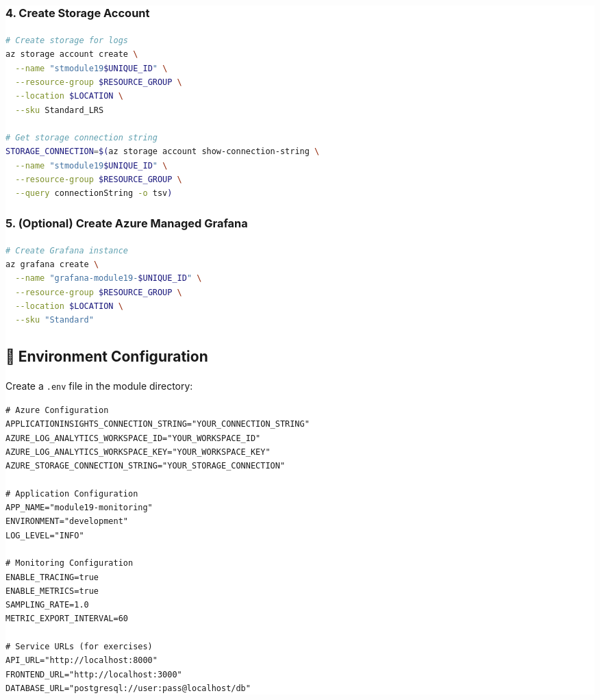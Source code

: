 ### 4. Create Storage Account

```bash
# Create storage for logs
az storage account create \
  --name "stmodule19$UNIQUE_ID" \
  --resource-group $RESOURCE_GROUP \
  --location $LOCATION \
  --sku Standard_LRS

# Get storage connection string
STORAGE_CONNECTION=$(az storage account show-connection-string \
  --name "stmodule19$UNIQUE_ID" \
  --resource-group $RESOURCE_GROUP \
  --query connectionString -o tsv)
```

### 5. (Optional) Create Azure Managed Grafana

```bash
# Create Grafana instance
az grafana create \
  --name "grafana-module19-$UNIQUE_ID" \
  --resource-group $RESOURCE_GROUP \
  --location $LOCATION \
  --sku "Standard"
```

## 🔧 Environment Configuration

Create a `.env` file in the module directory:

```env
# Azure Configuration
APPLICATIONINSIGHTS_CONNECTION_STRING="YOUR_CONNECTION_STRING"
AZURE_LOG_ANALYTICS_WORKSPACE_ID="YOUR_WORKSPACE_ID"
AZURE_LOG_ANALYTICS_WORKSPACE_KEY="YOUR_WORKSPACE_KEY"
AZURE_STORAGE_CONNECTION_STRING="YOUR_STORAGE_CONNECTION"

# Application Configuration
APP_NAME="module19-monitoring"
ENVIRONMENT="development"
LOG_LEVEL="INFO"

# Monitoring Configuration
ENABLE_TRACING=true
ENABLE_METRICS=true
SAMPLING_RATE=1.0
METRIC_EXPORT_INTERVAL=60

# Service URLs (for exercises)
API_URL="http://localhost:8000"
FRONTEND_URL="http://localhost:3000"
DATABASE_URL="postgresql://user:pass@localhost/db"
```

